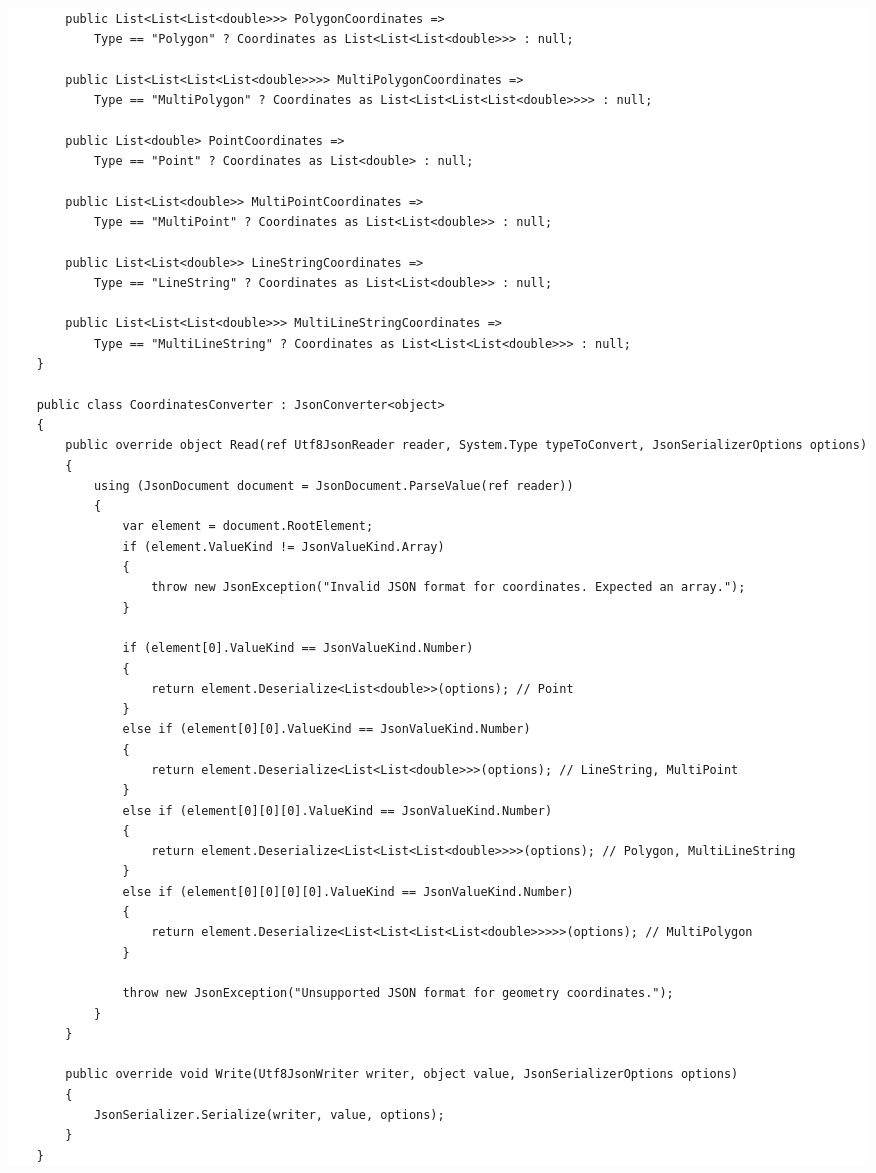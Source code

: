 ```cshtml
        public List<List<List<double>>> PolygonCoordinates =>
            Type == "Polygon" ? Coordinates as List<List<List<double>>> : null;

        public List<List<List<List<double>>>> MultiPolygonCoordinates =>
            Type == "MultiPolygon" ? Coordinates as List<List<List<List<double>>>> : null;

        public List<double> PointCoordinates =>
            Type == "Point" ? Coordinates as List<double> : null;

        public List<List<double>> MultiPointCoordinates =>
            Type == "MultiPoint" ? Coordinates as List<List<double>> : null;

        public List<List<double>> LineStringCoordinates =>
            Type == "LineString" ? Coordinates as List<List<double>> : null;

        public List<List<List<double>>> MultiLineStringCoordinates =>
            Type == "MultiLineString" ? Coordinates as List<List<List<double>>> : null;
    }

    public class CoordinatesConverter : JsonConverter<object>
    {
        public override object Read(ref Utf8JsonReader reader, System.Type typeToConvert, JsonSerializerOptions options)
        {
            using (JsonDocument document = JsonDocument.ParseValue(ref reader))
            {
                var element = document.RootElement;
                if (element.ValueKind != JsonValueKind.Array)
                {
                    throw new JsonException("Invalid JSON format for coordinates. Expected an array.");
                }

                if (element[0].ValueKind == JsonValueKind.Number)
                {
                    return element.Deserialize<List<double>>(options); // Point
                }
                else if (element[0][0].ValueKind == JsonValueKind.Number)
                {
                    return element.Deserialize<List<List<double>>>(options); // LineString, MultiPoint
                }
                else if (element[0][0][0].ValueKind == JsonValueKind.Number)
                {
                    return element.Deserialize<List<List<List<double>>>>(options); // Polygon, MultiLineString
                }
                else if (element[0][0][0][0].ValueKind == JsonValueKind.Number)
                {
                    return element.Deserialize<List<List<List<List<double>>>>>(options); // MultiPolygon
                }

                throw new JsonException("Unsupported JSON format for geometry coordinates.");
            }
        }

        public override void Write(Utf8JsonWriter writer, object value, JsonSerializerOptions options)
        {
            JsonSerializer.Serialize(writer, value, options);
        }
    }
```
